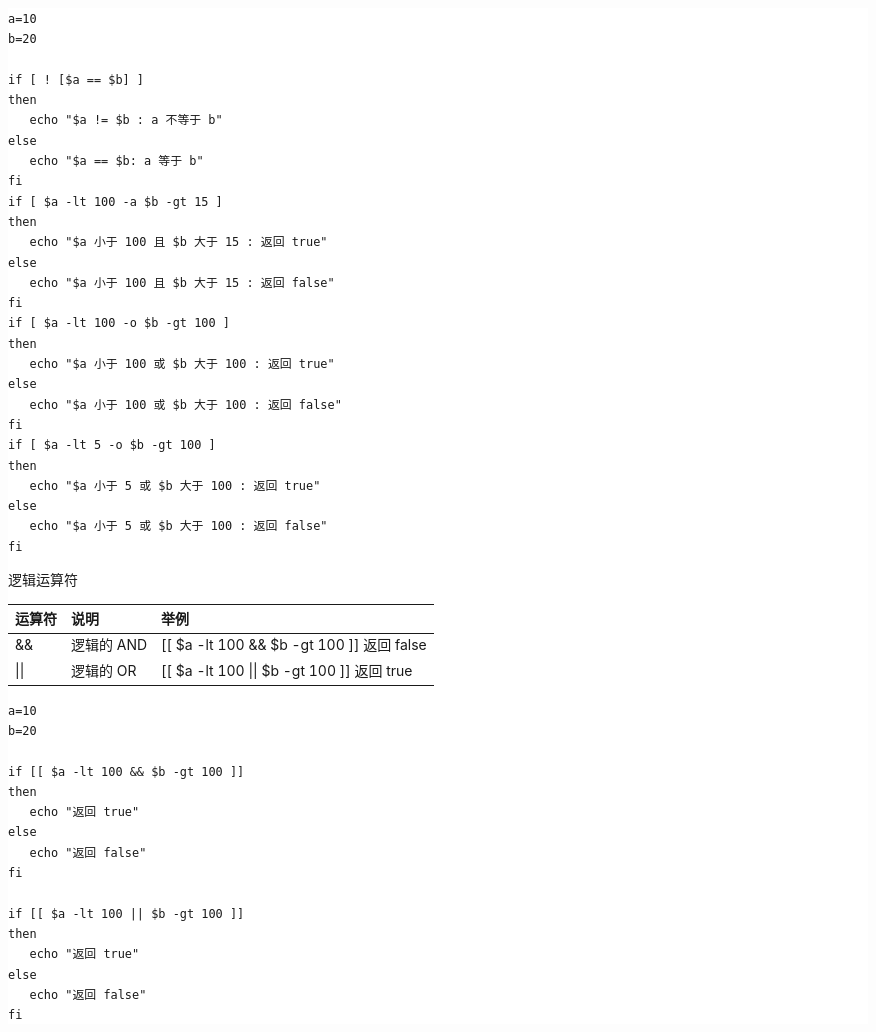 ```shell
a=10
b=20

if [ ! [$a == $b] ]
then
   echo "$a != $b : a 不等于 b"
else
   echo "$a == $b: a 等于 b"
fi
if [ $a -lt 100 -a $b -gt 15 ]
then
   echo "$a 小于 100 且 $b 大于 15 : 返回 true"
else
   echo "$a 小于 100 且 $b 大于 15 : 返回 false"
fi
if [ $a -lt 100 -o $b -gt 100 ]
then
   echo "$a 小于 100 或 $b 大于 100 : 返回 true"
else
   echo "$a 小于 100 或 $b 大于 100 : 返回 false"
fi
if [ $a -lt 5 -o $b -gt 100 ]
then
   echo "$a 小于 5 或 $b 大于 100 : 返回 true"
else
   echo "$a 小于 5 或 $b 大于 100 : 返回 false"
fi
```

逻辑运算符

| 运算符 | 说明       | 举例                                       |
| :----- | :--------- | :----------------------------------------- |
| &&     | 逻辑的 AND | [[ $a -lt 100 && $b -gt 100 ]] 返回 false  |
| \|\|   | 逻辑的 OR  | [[ $a -lt 100 \|\| $b -gt 100 ]] 返回 true |

```shell
a=10
b=20

if [[ $a -lt 100 && $b -gt 100 ]]
then
   echo "返回 true"
else
   echo "返回 false"
fi

if [[ $a -lt 100 || $b -gt 100 ]]
then
   echo "返回 true"
else
   echo "返回 false"
fi
```
